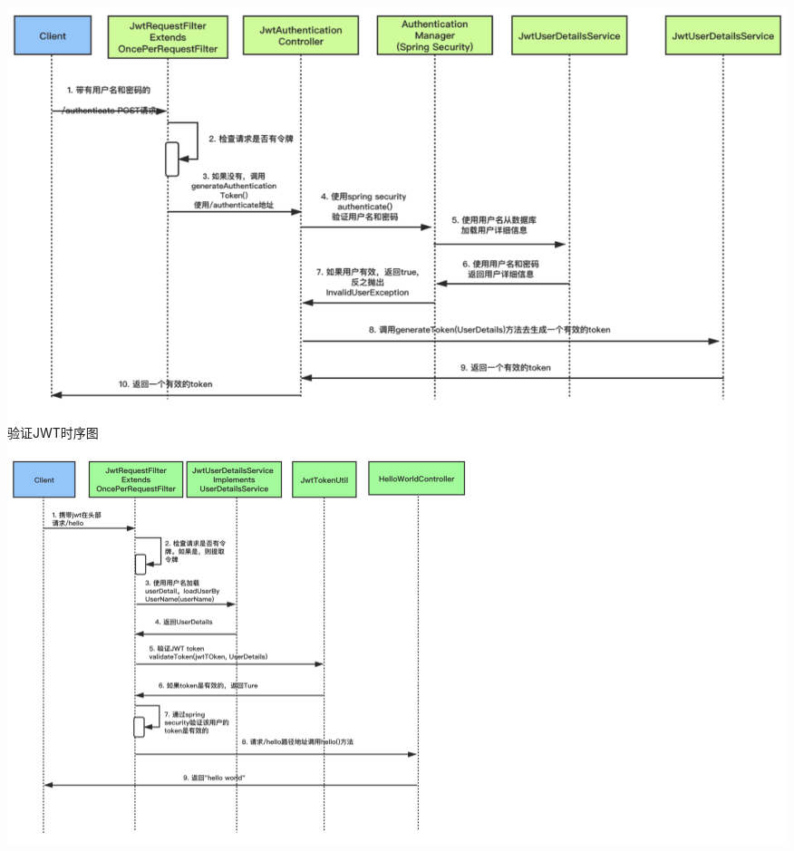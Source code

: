 ![image-20210925210548135](3.%E9%9B%86%E6%88%90SpringSecurity.assets/image-20210925210548135.png)

验证JWT时序图

<img src="3.%E9%9B%86%E6%88%90SpringSecurity.assets/image-20210925210613663.png" alt="image-20210925210613663" style="zoom:50%;" />
